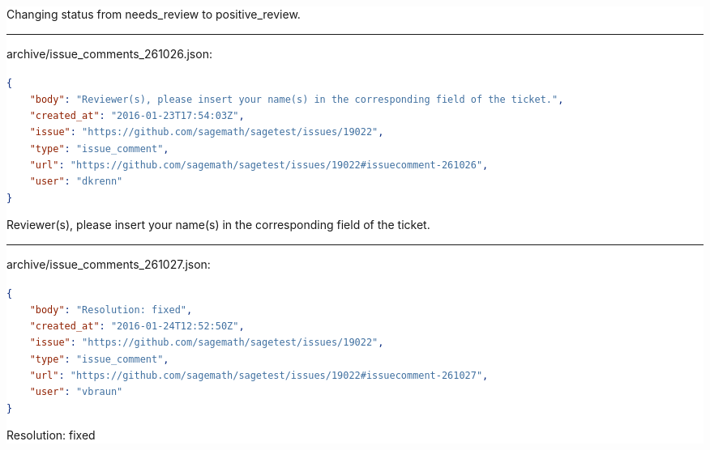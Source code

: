 Changing status from needs_review to positive_review.



---

archive/issue_comments_261026.json:
```json
{
    "body": "Reviewer(s), please insert your name(s) in the corresponding field of the ticket.",
    "created_at": "2016-01-23T17:54:03Z",
    "issue": "https://github.com/sagemath/sagetest/issues/19022",
    "type": "issue_comment",
    "url": "https://github.com/sagemath/sagetest/issues/19022#issuecomment-261026",
    "user": "dkrenn"
}
```

Reviewer(s), please insert your name(s) in the corresponding field of the ticket.



---

archive/issue_comments_261027.json:
```json
{
    "body": "Resolution: fixed",
    "created_at": "2016-01-24T12:52:50Z",
    "issue": "https://github.com/sagemath/sagetest/issues/19022",
    "type": "issue_comment",
    "url": "https://github.com/sagemath/sagetest/issues/19022#issuecomment-261027",
    "user": "vbraun"
}
```

Resolution: fixed

